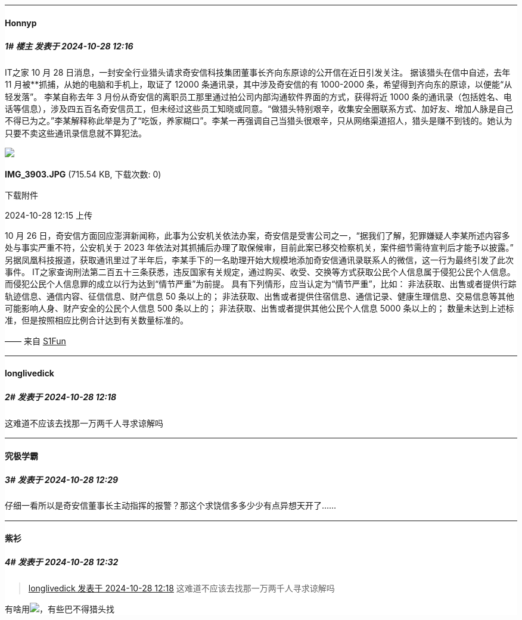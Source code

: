 ﻿
*****

####  Honnyp  
##### 1#       楼主       发表于 2024-10-28 12:16

IT之家 10 月 28 日消息，一封安全行业猎头请求奇安信科技集团董事长齐向东原谅的公开信在近日引发关注。
据该猎头在信中自述，去年 11 月被**抓捕，从她的电脑和手机上，取证了 12000 条通讯录，其中涉及奇安信的有 1000-2000 条，希望得到齐向东的原谅，以便能“从轻发落”。
李某自称去年 3 月份从奇安信的离职员工那里通过拍公司内部沟通软件界面的方式，获得将近 1000 条的通讯录（包括姓名、电话等信息），涉及四五百名奇安信员工，但未经过这些员工知晓或同意。“做猎头特别艰辛，收集安全圈联系方式、加好友、增加人脉是自己不得已为之。”李某解释称此举是为了“吃饭，养家糊口”。李某一再强调自己当猎头很艰辛，只从网络渠道招人，猎头是赚不到钱的。她认为只要不卖这些通讯录信息就不算犯法。

<img src="https://img.saraba1st.com/forum/202410/28/121556t3tya2e22renyrz4.jpg" referrerpolicy="no-referrer">

<strong>IMG_3903.JPG</strong> (715.54 KB, 下载次数: 0)

下载附件

2024-10-28 12:15 上传

10 月 26 日，奇安信方面回应澎湃新闻称，此事为公安机关依法办案，奇安信是受害公司之一，“据我们了解，犯罪嫌疑人李某所述内容多处与事实严重不符，公安机关于 2023 年依法对其抓捕后办理了取保候审，目前此案已移交检察机关，案件细节需待宣判后才能予以披露。”
另据凤凰科技报道，获取通讯里过了半年后，李某手下的一名助理开始大规模地添加奇安信通讯录联系人的微信，这一行为最终引发了此次事件。
IT之家查询刑法第二百五十三条获悉，违反国家有关规定，通过购买、收受、交换等方式获取公民个人信息属于侵犯公民个人信息。而侵犯公民个人信息罪的成立以行为达到“情节严重”为前提。
具有下列情形，应当认定为“情节严重”，比如：
非法获取、出售或者提供行踪轨迹信息、通信内容、征信信息、财产信息 50 条以上的；
非法获取、出售或者提供住宿信息、通信记录、健康生理信息、交易信息等其他可能影响人身、财产安全的公民个人信息 500 条以上的；
非法获取、出售或者提供其他公民个人信息 5000 条以上的；
数量未达到上述标准，但是按照相应比例合计达到有关数量标准的。

—— 来自 [S1Fun](https://s1fun.koalcat.com)

*****

####  longlivedick  
##### 2#       发表于 2024-10-28 12:18

这难道不应该去找那一万两千人寻求谅解吗

*****

####  究极学霸  
##### 3#       发表于 2024-10-28 12:29

仔细一看所以是奇安信董事长主动指挥的报警？那这个求饶信多多少少有点异想天开了……

*****

####  紫衫  
##### 4#       发表于 2024-10-28 12:32

<blockquote><a href="httphttps://bbs.saraba1st.com/2b/forum.php?mod=redirect&amp;goto=findpost&amp;pid=66559314&amp;ptid=2204775" target="_blank">longlivedick 发表于 2024-10-28 12:18</a>
这难道不应该去找那一万两千人寻求谅解吗</blockquote>
有啥用<img src="https://static.saraba1st.com/image/smiley/face2017/067.png" referrerpolicy="no-referrer">，有些巴不得猎头找
